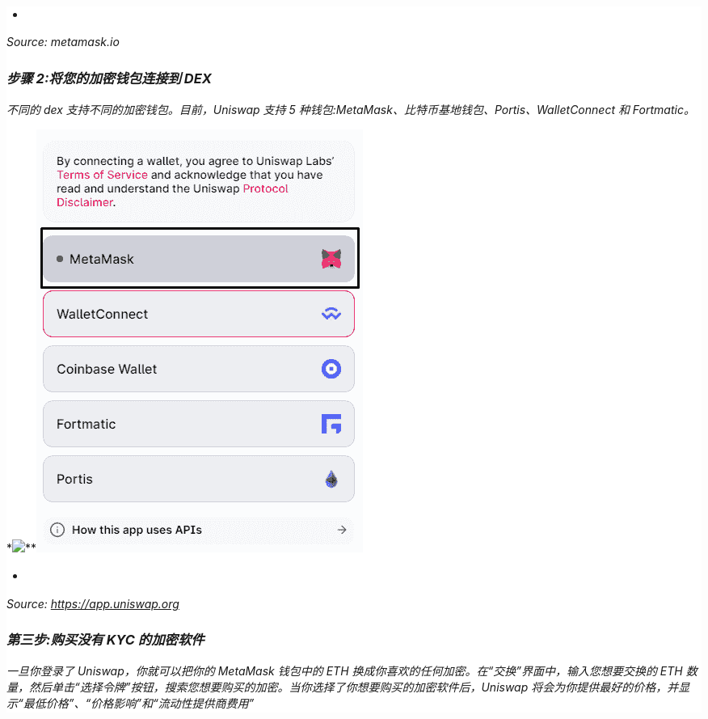 * 

*Source: metamask.io*



### ***步骤 2:将您的加密钱包连接到 DEX***

*不同的 dex 支持不同的加密钱包。目前，Uniswap 支持 5 种钱包:MetaMask、比特币基地钱包、Portis、WalletConnect 和 Fortmatic。*

*![](img/1a0e04b4e331cc07af2b71b6d07bb868.png)**![MetaMask, crypto, KYC, DEX, Uniswap](img/626fa8e0653949cd4f96f2a1d201a9c3.png)

* 

*Source: https://app.uniswap.org*



### ***第三步:购买没有 KYC 的加密软件***

*一旦你登录了 Uniswap，你就可以把你的 MetaMask 钱包中的 ETH 换成你喜欢的任何加密。在“交换”界面中，输入您想要交换的 ETH 数量，然后单击“选择令牌”按钮，搜索您想要购买的加密。当你选择了你想要购买的加密软件后，Uniswap 将会为你提供最好的价格，并显示“最低价格”、“价格影响”和“流动性提供商费用”*
